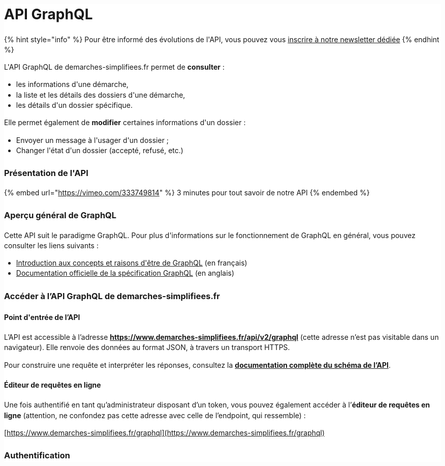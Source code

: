 # API GraphQL

{% hint style="info" %}
Pour être informé des évolutions de l'API, vous pouvez vous [inscrire à notre newsletter dédiée](https://7b97debb.sibforms.com/serve/MUIEAOpYNmRDuQF5Ib0fqC2aNgJW1j\_5EkA8AUkO6UBxCpofKKXPFNSiCInma2JfRsXGchOns5RZ0UWYVbC-8utoVRMT1wK\_1JRH7o0tbP-DQ07YtTsmkotgdSobF2n4MemAagXAO1mhB1vx3vqxijaSUYKnu-kg6O-1\_l7WcTNLdgHoQM1EfkJjaVpc3TPvaOYgj6Uk35dqi86-)
{% endhint %}

L'API GraphQL de demarches-simplifiees.fr permet de **consulter** :

* les informations d'une démarche,
* la liste et les détails des dossiers d'une démarche,
* les détails d'un dossier spécifique.

Elle permet également de **modifier** certaines informations d'un dossier :

* Envoyer un message à l'usager d'un dossier ;
* Changer l'état d'un dossier (accepté, refusé, etc.)

### Présentation de l'API

{% embed url="https://vimeo.com/333749814" %}
3 minutes pour tout savoir de notre API
{% endembed %}

### Aperçu général de GraphQL

Cette API suit le paradigme GraphQL. Pour plus d'informations sur le fonctionnement de GraphQL en général, vous pouvez consulter les liens suivants :

* [Introduction aux concepts et raisons d'être de GraphQL](https://blog.octo.com/graphql-et-pourquoi-faire/) (en français)
* [Documentation officielle de la spécification GraphQL](https://graphql.org) (en anglais)

### Accéder à l’API GraphQL de demarches-simplifiees.fr

#### Point d'entrée de l’API

L’API est accessible à l’adresse **https://www.demarches-simplifiees.fr/api/v2/graphql** (cette adresse n’est pas visitable dans un navigateur). Elle renvoie des données au format JSON, à travers un transport HTTPS.

Pour construire une requête et interpréter les réponses, consultez la [**documentation complète du schéma de l’API**](https://www.demarches-simplifiees.fr/graphql/schema/).

#### Éditeur de requêtes en ligne

Une fois authentifié en tant qu’administrateur disposant d’un token, vous pouvez également accéder à l’**éditeur de requêtes en ligne** (attention, ne confondez pas cette adresse avec celle de l’endpoint, qui ressemble) :

[https://www.demarches-simplifiees.fr/graphql](https://www.demarches-simplifiees.fr/graphql)

### Authentification
